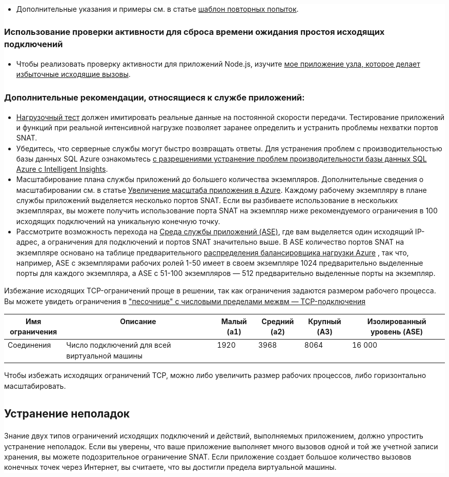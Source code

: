 * Дополнительные указания и примеры см. в статье [шаблон повторных попыток](/azure/architecture/patterns/retry).

### <a name="use-keepalives-to-reset-the-outbound-idle-timeout"></a>Использование проверки активности для сброса времени ожидания простоя исходящих подключений

* Чтобы реализовать проверку активности для приложений Node.js, изучите [мое приложение узла, которое делает избыточные исходящие вызовы](./app-service-web-nodejs-best-practices-and-troubleshoot-guide.md#my-node-application-is-making-excessive-outbound-calls).

### <a name="additional-guidance-specific-to-app-service"></a>Дополнительные рекомендации, относящиеся к службе приложений:

* [Нагрузочный тест](/azure/devops/test/load-test/app-service-web-app-performance-test) должен имитировать реальные данные на постоянной скорости передачи. Тестирование приложений и функций при реальной интенсивной нагрузке позволяет заранее определить и устранить проблемы нехватки портов SNAT.
* Убедитесь, что серверные службы могут быстро возвращать ответы. Для устранения проблем с производительностью базы данных SQL Azure ознакомьтесь [с разрешениями устранение проблем производительности базы данных SQL Azure с Intelligent Insights](../azure-sql/database/intelligent-insights-troubleshoot-performance.md#recommended-troubleshooting-flow).
* Масштабирование плана службы приложений до большего количества экземпляров. Дополнительные сведения о масштабировании см. в статье [Увеличение масштаба приложения в Azure](./manage-scale-up.md). Каждому рабочему экземпляру в плане службы приложений выделяется несколько портов SNAT. Если вы разбиваете использование в нескольких экземплярах, вы можете получить использование порта SNAT на экземпляр ниже рекомендуемого ограничения в 100 исходящих подключений на уникальную конечную точку.
* Рассмотрите возможность перехода на [Среда службы приложений (ASE)](./environment/using-an-ase.md), где вам выделяется один исходящий IP-адрес, а ограничения для подключений и портов SNAT значительно выше. В ASE количество портов SNAT на экземпляре основано на таблице предварительного [распределения балансировщика нагрузки Azure](../load-balancer/load-balancer-outbound-connections.md#snatporttable) , так что, например, ASE с экземплярами рабочих ролей 1-50 имеет в своем экземпляре 1024 предварительно выделенные порты для каждого экземпляра, а ASE с 51-100 экземпляров — 512 предварительно выделенные порты на экземпляр.

Избежание исходящих TCP-ограничений проще в решении, так как ограничения задаются размером рабочего процесса. Вы можете увидеть ограничения в ["песочнице" с числовыми пределами межвм — TCP-подключения](https://github.com/projectkudu/kudu/wiki/Azure-Web-App-sandbox#cross-vm-numerical-limits)

|Имя ограничения|Описание|Малый (a1)|Средний (a2)|Крупный (A3)|Изолированный уровень (ASE)|
|---|---|---|---|---|---|
|Соединения|Число подключений для всей виртуальной машины|1920|3968|8064|16 000|

Чтобы избежать исходящих ограничений TCP, можно либо увеличить размер рабочих процессов, либо горизонтально масштабировать.

## <a name="troubleshooting"></a>Устранение неполадок

Знание двух типов ограничений исходящих подключений и действий, выполняемых приложением, должно упростить устранение неполадок. Если вы уверены, что ваше приложение выполняет много вызовов одной и той же учетной записи хранения, вы можете подозрительное ограничение SNAT. Если приложение создает большое количество вызовов конечных точек через Интернет, вы считаете, что вы достигли предела виртуальной машины.
